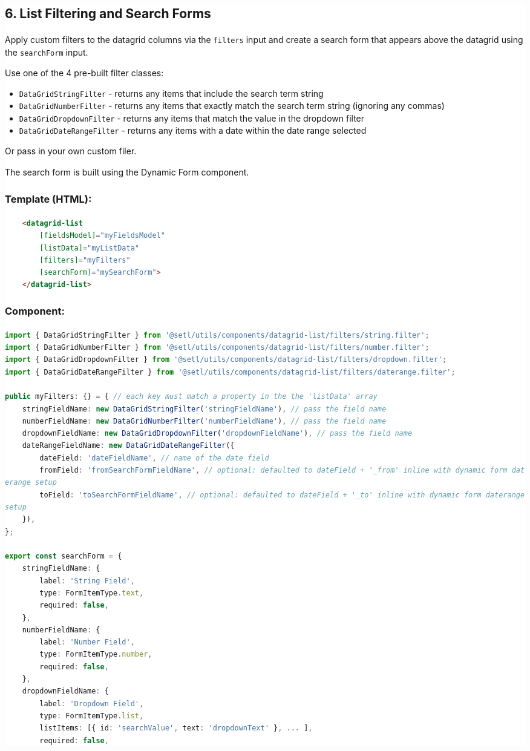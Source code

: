 
## 6. List Filtering and Search Forms
Apply custom filters to the datagrid columns via the `filters` input and create a search form that appears above the datagrid using the `searchForm` input.

Use one of the 4 pre-built filter classes:
* `DataGridStringFilter` - returns any items that include the search term string
* `DataGridNumberFilter` - returns any items that exactly match the search term string (ignoring any commas)
* `DataGridDropdownFilter` - returns any items that match the value in the dropdown filter
* `DataGridDateRangeFilter` - returns any items with a date within the date range selected

Or pass in your own custom filer.

The search form is built using the Dynamic Form component.


### Template (HTML):
```html
    <datagrid-list
        [fieldsModel]="myFieldsModel"
        [listData]="myListData"
        [filters]="myFilters"
        [searchForm]="mySearchForm">
    </datagrid-list>
```

### Component:
```typescript
import { DataGridStringFilter } from '@setl/utils/components/datagrid-list/filters/string.filter';
import { DataGridNumberFilter } from '@setl/utils/components/datagrid-list/filters/number.filter';
import { DataGridDropdownFilter } from '@setl/utils/components/datagrid-list/filters/dropdown.filter';
import { DataGridDateRangeFilter } from '@setl/utils/components/datagrid-list/filters/daterange.filter';

public myFilters: {} = { // each key must match a property in the the 'listData' array
    stringFieldName: new DataGridStringFilter('stringFieldName'), // pass the field name
    numberFieldName: new DataGridNumberFilter('numberFieldName'), // pass the field name
    dropdownFieldName: new DataGridDropdownFilter('dropdownFieldName'), // pass the field name
    dateRangeFieldName: new DataGridDateRangeFilter({
        dateField: 'dateFieldName', // name of the date field
        fromField: 'fromSearchFormFieldName', // optional: defaulted to dateField + '_from' inline with dynamic form daterange setup
        toField: 'toSearchFormFieldName', // optional: defaulted to dateField + '_to' inline with dynamic form daterange setup
    }),
};

export const searchForm = {
    stringFieldName: {
        label: 'String Field',
        type: FormItemType.text,
        required: false,
    },
    numberFieldName: {
        label: 'Number Field',
        type: FormItemType.number,
        required: false,
    },
    dropdownFieldName: {
        label: 'Dropdown Field',
        type: FormItemType.list,
        listItems: [{ id: 'searchValue', text: 'dropdownText' }, ... ],
        required: false,
```